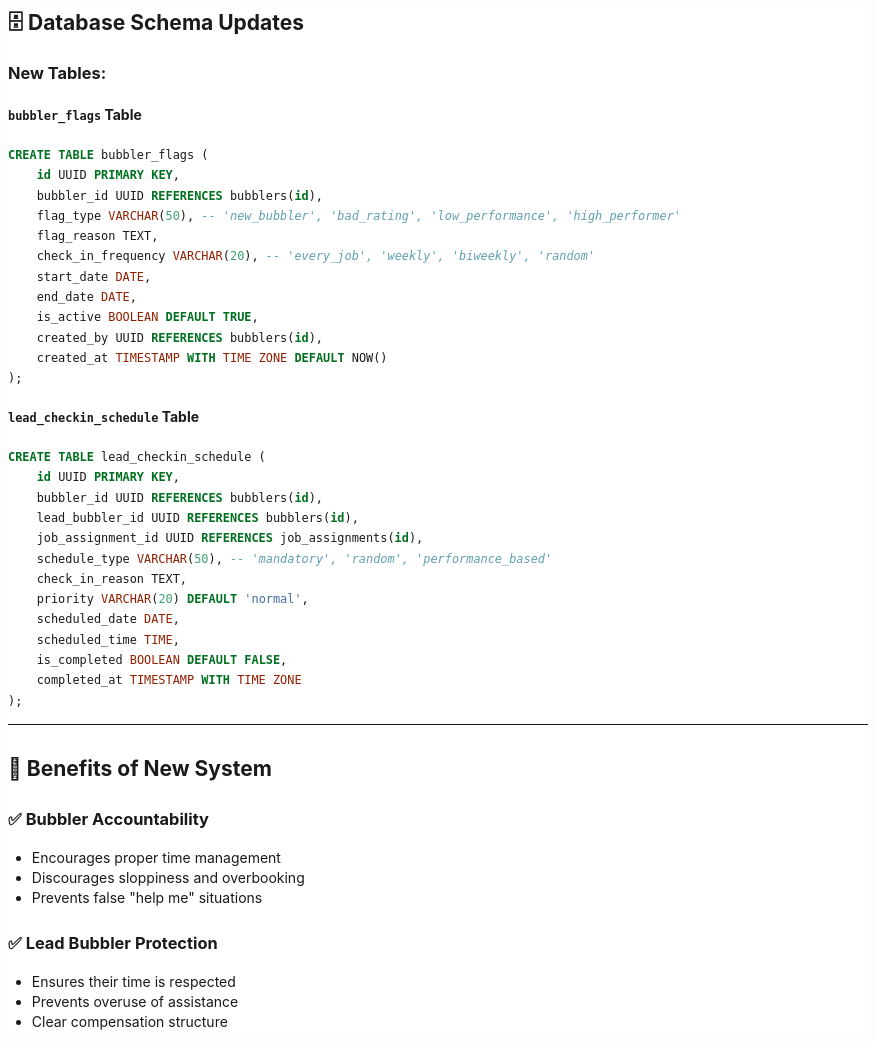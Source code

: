 
## 🗄️ **Database Schema Updates**

### **New Tables:**

#### **`bubbler_flags` Table**
```sql
CREATE TABLE bubbler_flags (
    id UUID PRIMARY KEY,
    bubbler_id UUID REFERENCES bubblers(id),
    flag_type VARCHAR(50), -- 'new_bubbler', 'bad_rating', 'low_performance', 'high_performer'
    flag_reason TEXT,
    check_in_frequency VARCHAR(20), -- 'every_job', 'weekly', 'biweekly', 'random'
    start_date DATE,
    end_date DATE,
    is_active BOOLEAN DEFAULT TRUE,
    created_by UUID REFERENCES bubblers(id),
    created_at TIMESTAMP WITH TIME ZONE DEFAULT NOW()
);
```

#### **`lead_checkin_schedule` Table**
```sql
CREATE TABLE lead_checkin_schedule (
    id UUID PRIMARY KEY,
    bubbler_id UUID REFERENCES bubblers(id),
    lead_bubbler_id UUID REFERENCES bubblers(id),
    job_assignment_id UUID REFERENCES job_assignments(id),
    schedule_type VARCHAR(50), -- 'mandatory', 'random', 'performance_based'
    check_in_reason TEXT,
    priority VARCHAR(20) DEFAULT 'normal',
    scheduled_date DATE,
    scheduled_time TIME,
    is_completed BOOLEAN DEFAULT FALSE,
    completed_at TIMESTAMP WITH TIME ZONE
);
```

---

## 🎯 **Benefits of New System**

### **✅ Bubbler Accountability**
- Encourages proper time management
- Discourages sloppiness and overbooking
- Prevents false "help me" situations

### **✅ Lead Bubbler Protection**
- Ensures their time is respected
- Prevents overuse of assistance
- Clear compensation structure
